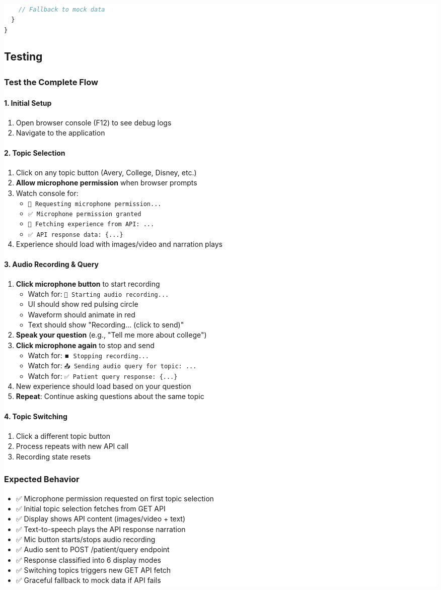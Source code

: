 ```typescript
    // Fallback to mock data
  }
}
```

## Testing

### Test the Complete Flow

#### 1. Initial Setup
1. Open browser console (F12) to see debug logs
2. Navigate to the application

#### 2. Topic Selection
1. Click on any topic button (Avery, College, Disney, etc.)
2. **Allow microphone permission** when browser prompts
3. Watch console for:
   - `🎤 Requesting microphone permission...`
   - `✅ Microphone permission granted`
   - `🔵 Fetching experience from API: ...`
   - `✅ API response data: {...}`
4. Experience should load with images/video and narration plays

#### 3. Audio Recording & Query
1. **Click microphone button** to start recording
   - Watch for: `🎤 Starting audio recording...`
   - UI should show red pulsing circle
   - Waveform should animate in red
   - Text should show "Recording... (click to send)"
2. **Speak your question** (e.g., "Tell me more about college")
3. **Click microphone again** to stop and send
   - Watch for: `⏹️ Stopping recording...`
   - Watch for: `📤 Sending audio query for topic: ...`
   - Watch for: `✅ Patient query response: {...}`
4. New experience should load based on your question
5. **Repeat**: Continue asking questions about the same topic

#### 4. Topic Switching
1. Click a different topic button
2. Process repeats with new API call
3. Recording state resets

### Expected Behavior
- ✅ Microphone permission requested on first topic selection
- ✅ Initial topic selection fetches from GET API
- ✅ Display shows API content (images/video + text)
- ✅ Text-to-speech plays the API response narration
- ✅ Mic button starts/stops audio recording
- ✅ Audio sent to POST /patient/query endpoint
- ✅ Response classified into 6 display modes
- ✅ Switching topics triggers new GET API fetch
- ✅ Graceful fallback to mock data if API fails
